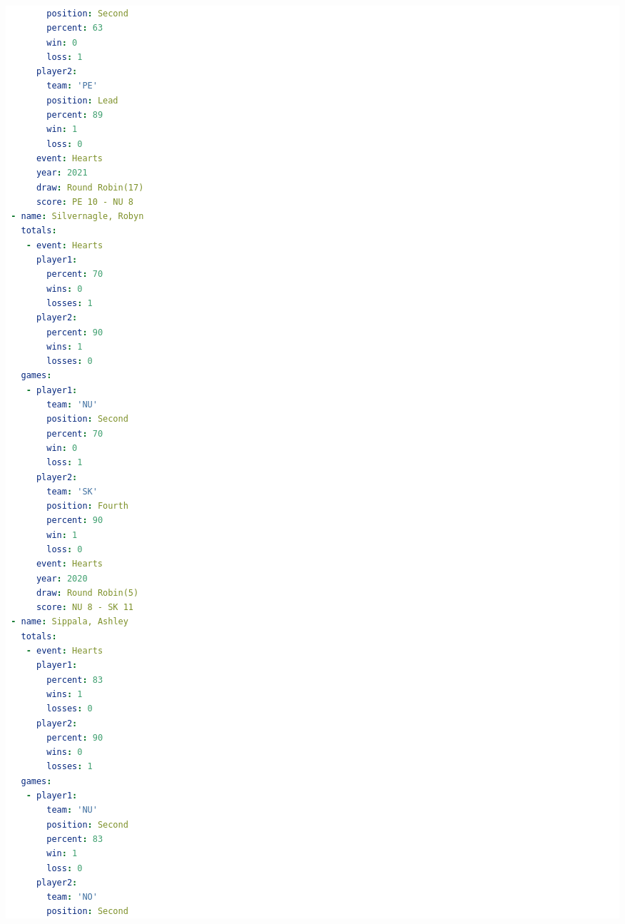 ```yaml
        position: Second
        percent: 63
        win: 0
        loss: 1
      player2:
        team: 'PE'
        position: Lead
        percent: 89
        win: 1
        loss: 0
      event: Hearts
      year: 2021
      draw: Round Robin(17)
      score: PE 10 - NU 8
 - name: Silvernagle, Robyn
   totals:
    - event: Hearts
      player1:
        percent: 70
        wins: 0
        losses: 1
      player2:
        percent: 90
        wins: 1
        losses: 0
   games:
    - player1:
        team: 'NU'
        position: Second
        percent: 70
        win: 0
        loss: 1
      player2:
        team: 'SK'
        position: Fourth
        percent: 90
        win: 1
        loss: 0
      event: Hearts
      year: 2020
      draw: Round Robin(5)
      score: NU 8 - SK 11
 - name: Sippala, Ashley
   totals:
    - event: Hearts
      player1:
        percent: 83
        wins: 1
        losses: 0
      player2:
        percent: 90
        wins: 0
        losses: 1
   games:
    - player1:
        team: 'NU'
        position: Second
        percent: 83
        win: 1
        loss: 0
      player2:
        team: 'NO'
        position: Second
```